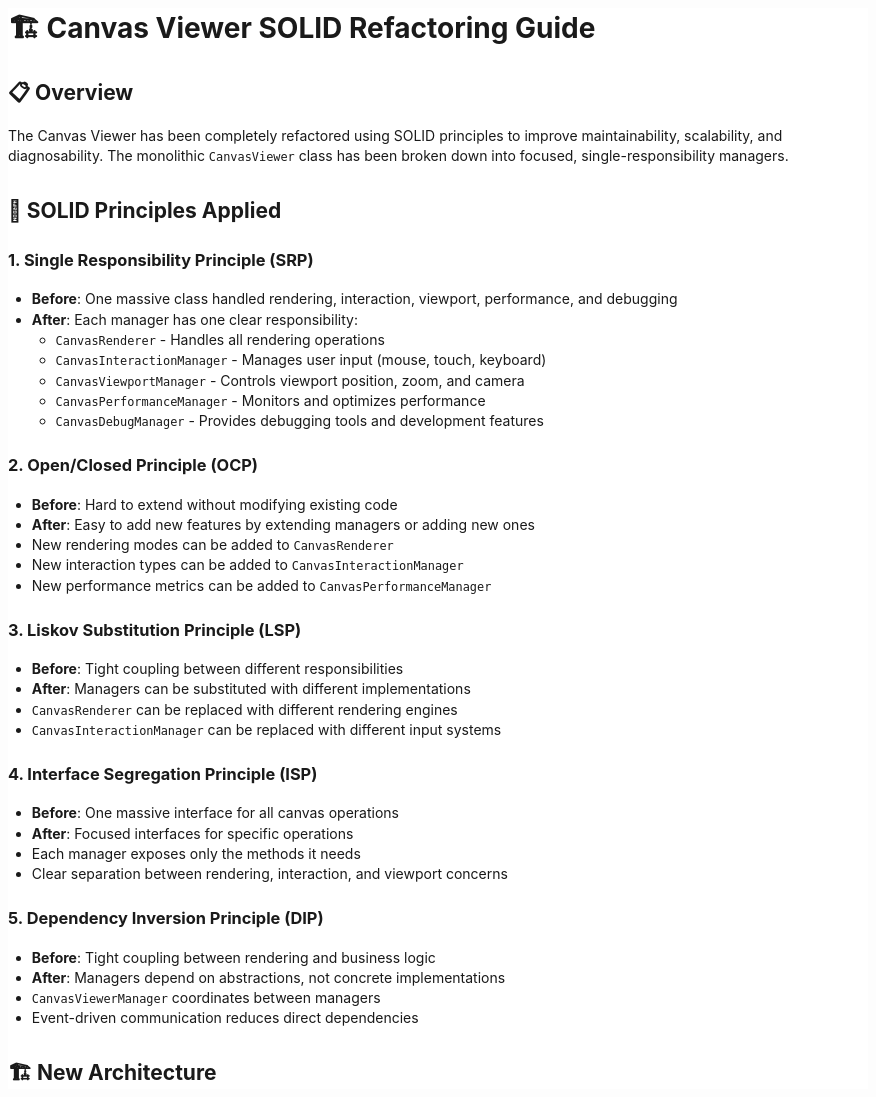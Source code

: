 # 🏗️ Canvas Viewer SOLID Refactoring Guide

## 📋 **Overview**

The Canvas Viewer has been completely refactored using SOLID principles to improve maintainability, scalability, and diagnosability. The monolithic `CanvasViewer` class has been broken down into focused, single-responsibility managers.

## 🎯 **SOLID Principles Applied**

### **1. Single Responsibility Principle (SRP)**
- **Before**: One massive class handled rendering, interaction, viewport, performance, and debugging
- **After**: Each manager has one clear responsibility:
  - `CanvasRenderer` - Handles all rendering operations
  - `CanvasInteractionManager` - Manages user input (mouse, touch, keyboard)
  - `CanvasViewportManager` - Controls viewport position, zoom, and camera
  - `CanvasPerformanceManager` - Monitors and optimizes performance
  - `CanvasDebugManager` - Provides debugging tools and development features

### **2. Open/Closed Principle (OCP)**
- **Before**: Hard to extend without modifying existing code
- **After**: Easy to add new features by extending managers or adding new ones
- New rendering modes can be added to `CanvasRenderer`
- New interaction types can be added to `CanvasInteractionManager`
- New performance metrics can be added to `CanvasPerformanceManager`

### **3. Liskov Substitution Principle (LSP)**
- **Before**: Tight coupling between different responsibilities
- **After**: Managers can be substituted with different implementations
- `CanvasRenderer` can be replaced with different rendering engines
- `CanvasInteractionManager` can be replaced with different input systems

### **4. Interface Segregation Principle (ISP)**
- **Before**: One massive interface for all canvas operations
- **After**: Focused interfaces for specific operations
- Each manager exposes only the methods it needs
- Clear separation between rendering, interaction, and viewport concerns

### **5. Dependency Inversion Principle (DIP)**
- **Before**: Tight coupling between rendering and business logic
- **After**: Managers depend on abstractions, not concrete implementations
- `CanvasViewerManager` coordinates between managers
- Event-driven communication reduces direct dependencies

## 🏗️ **New Architecture**
